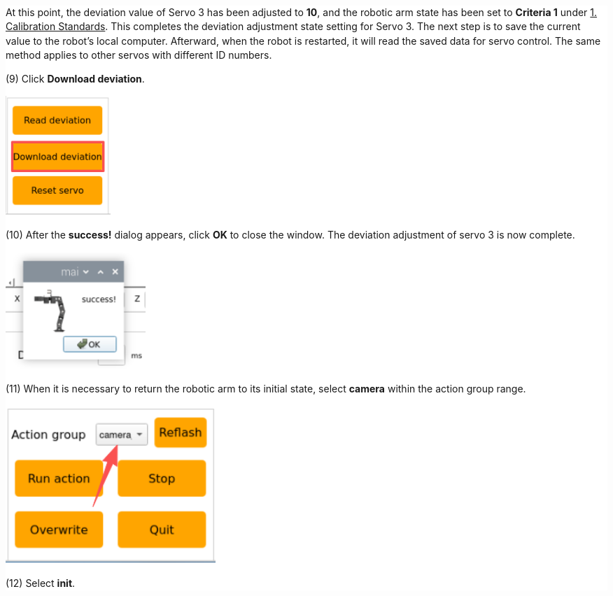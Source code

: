 At this point, the deviation value of Servo 3 has been adjusted to **10**, and the robotic arm state has been set to **Criteria 1** under [1. Calibration Standards](). This completes the deviation adjustment state setting for Servo 3.
The next step is to save the current value to the robot’s local computer. Afterward, when the robot is restarted, it will read the saved data for servo control. The same method applies to other servos with different ID numbers.

(9) Click **Download deviation**.

<img src="../_static/media/chapter_9/section_1.2/media/image17.png"  style="width:150px"   class="common_img"/>

(10) After the **success!** dialog appears, click **OK** to close the window. The deviation adjustment of servo 3 is now complete.

<img src="../_static/media/chapter_9/section_1.2/media/image18.png"  style="width:200px"   class="common_img"/>

(11) When it is necessary to return the robotic arm to its initial state, select **camera** within the action group range.

<img src="../_static/media/chapter_9/section_1.2/media/image19.png"  style="width:300px"   class="common_img"/>

(12) Select **init**.
